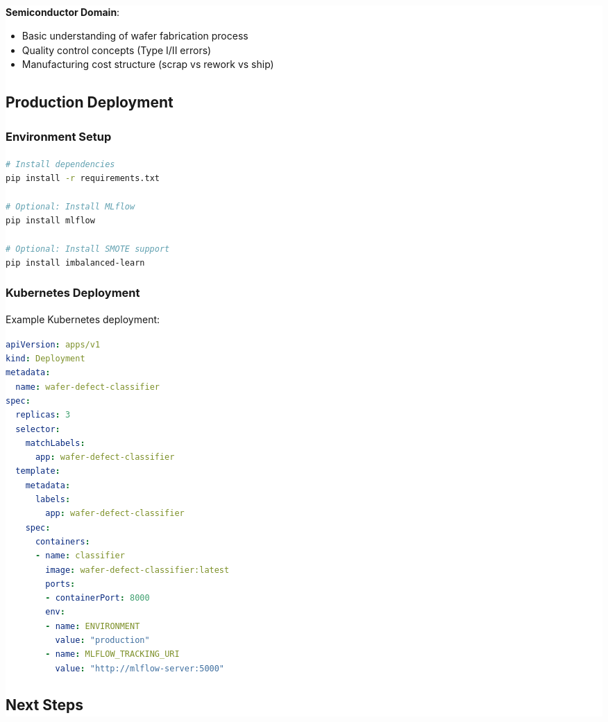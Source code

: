 **Semiconductor Domain**:
- Basic understanding of wafer fabrication process
- Quality control concepts (Type I/II errors)
- Manufacturing cost structure (scrap vs rework vs ship)

## Production Deployment

### Environment Setup

```bash
# Install dependencies
pip install -r requirements.txt

# Optional: Install MLflow
pip install mlflow

# Optional: Install SMOTE support
pip install imbalanced-learn
```

### Kubernetes Deployment

Example Kubernetes deployment:

```yaml
apiVersion: apps/v1
kind: Deployment
metadata:
  name: wafer-defect-classifier
spec:
  replicas: 3
  selector:
    matchLabels:
      app: wafer-defect-classifier
  template:
    metadata:
      labels:
        app: wafer-defect-classifier
    spec:
      containers:
      - name: classifier
        image: wafer-defect-classifier:latest
        ports:
        - containerPort: 8000
        env:
        - name: ENVIRONMENT
          value: "production"
        - name: MLFLOW_TRACKING_URI
          value: "http://mlflow-server:5000"
```

## Next Steps
